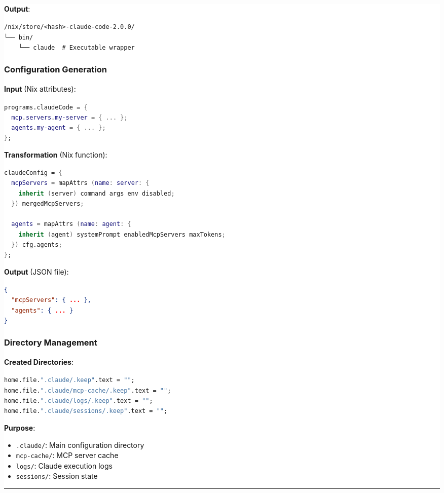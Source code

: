 **Output**:
```
/nix/store/<hash>-claude-code-2.0.0/
└── bin/
    └── claude  # Executable wrapper
```

### Configuration Generation

**Input** (Nix attributes):
```nix
programs.claudeCode = {
  mcp.servers.my-server = { ... };
  agents.my-agent = { ... };
};
```

**Transformation** (Nix function):
```nix
claudeConfig = {
  mcpServers = mapAttrs (name: server: {
    inherit (server) command args env disabled;
  }) mergedMcpServers;

  agents = mapAttrs (name: agent: {
    inherit (agent) systemPrompt enabledMcpServers maxTokens;
  }) cfg.agents;
};
```

**Output** (JSON file):
```json
{
  "mcpServers": { ... },
  "agents": { ... }
}
```

### Directory Management

**Created Directories**:
```nix
home.file.".claude/.keep".text = "";
home.file.".claude/mcp-cache/.keep".text = "";
home.file.".claude/logs/.keep".text = "";
home.file.".claude/sessions/.keep".text = "";
```

**Purpose**:
- `.claude/`: Main configuration directory
- `mcp-cache/`: MCP server cache
- `logs/`: Claude execution logs
- `sessions/`: Session state

---
